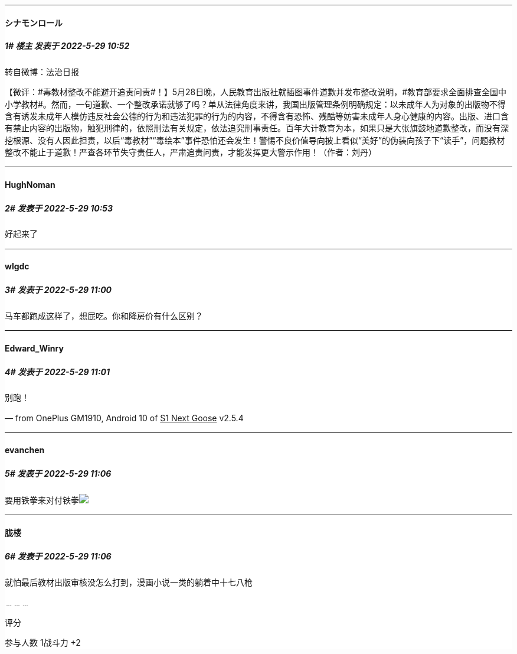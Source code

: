 

*****

####  シナモンロール  
##### 1#       楼主       发表于 2022-5-29 10:52

转自微博：法治日报

【微评：#毒教材整改不能避开追责问责#！】5月28日晚，人民教育出版社就插图事件道歉并发布整改说明，#教育部要求全面排查全国中小学教材#。然而，一句道歉、一个整改承诺就够了吗？单从法律角度来讲，我国出版管理条例明确规定：以未成年人为对象的出版物不得含有诱发未成年人模仿违反社会公德的行为和违法犯罪的行为的内容，不得含有恐怖、残酷等妨害未成年人身心健康的内容。出版、进口含有禁止内容的出版物，触犯刑律的，依照刑法有关规定，依法追究刑事责任。百年大计教育为本，如果只是大张旗鼓地道歉整改，而没有深挖根源、没有人因此担责，以后“毒教材”“毒绘本”事件恐怕还会发生！警惕不良价值导向披上看似“美好”的伪装向孩子下“读手”，问题教材整改不能止于道歉！严查各环节失守责任人，严肃追责问责，才能发挥更大警示作用！（作者：刘丹）

*****

####  HughNoman  
##### 2#       发表于 2022-5-29 10:53

好起来了

*****

####  wlgdc  
##### 3#       发表于 2022-5-29 11:00

马车都跑成这样了，想屁吃。你和降房价有什么区别？

*****

####  Edward_Winry  
##### 4#       发表于 2022-5-29 11:01

别跑！

— from OnePlus GM1910, Android 10 of [S1 Next Goose](https://pan.baidu.com/s/1mi43uRm) v2.5.4

*****

####  evanchen  
##### 5#       发表于 2022-5-29 11:06

要用铁拳来对付铁拳<img src="https://static.saraba1st.com/image/smiley/face2017/067.png" referrerpolicy="no-referrer">

*****

####  胧楼  
##### 6#       发表于 2022-5-29 11:06

就怕最后教材出版审核没怎么打到，漫画小说一类的躺着中十七八枪

﹍﹍﹍

评分

 参与人数 1战斗力 +2
